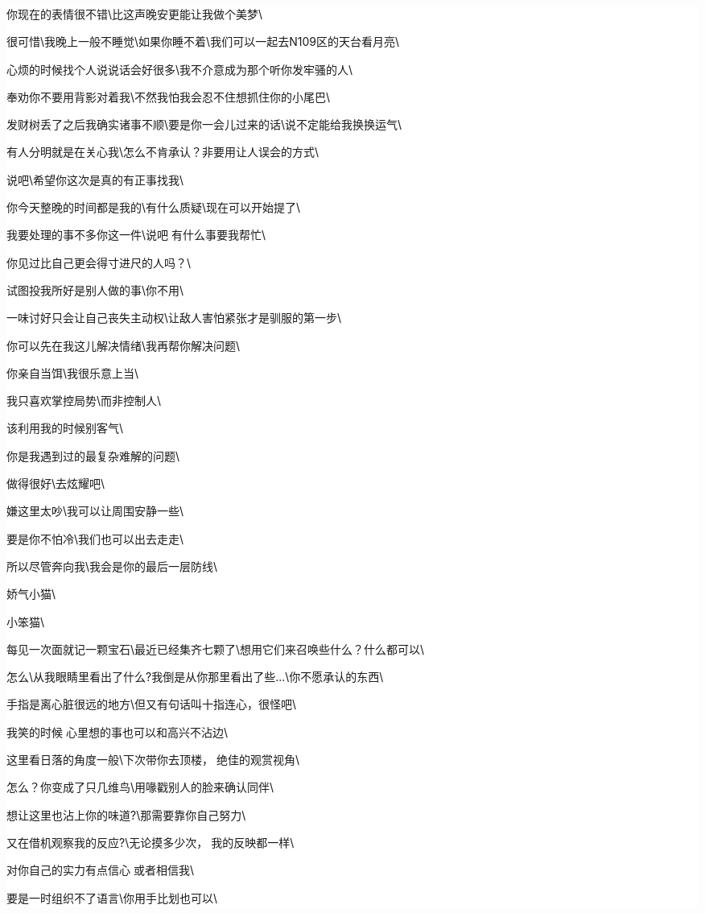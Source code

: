 你现在的表情很不错\比这声晚安更能让我做个美梦\
 
很可惜\我晚上一般不睡觉\如果你睡不着\我们可以一起去N109区的天台看月亮\
 
心烦的时候找个人说说话会好很多\我不介意成为那个听你发牢骚的人\
 
奉劝你不要用背影对着我\不然我怕我会忍不住想抓住你的小尾巴\
 
发财树丢了之后我确实诸事不顺\要是你一会儿过来的话\说不定能给我换换运气\
 
有人分明就是在关心我\怎么不肯承认？非要用让人误会的方式\
 
说吧\希望你这次是真的有正事找我\
 
你今天整晚的时间都是我的\有什么质疑\现在可以开始提了\
 
我要处理的事不多你这一件\说吧 有什么事要我帮忙\
 
你见过比自己更会得寸进尺的人吗？\
 
试图投我所好是别人做的事\你不用\
 
一味讨好只会让自己丧失主动权\让敌人害怕紧张才是驯服的第一步\
 
你可以先在我这儿解决情绪\我再帮你解决问题\
 
你亲自当饵\我很乐意上当\
 
我只喜欢掌控局势\而非控制人\
 
该利用我的时候别客气\
 
你是我遇到过的最复杂难解的问题\
 
做得很好\去炫耀吧\
 
嫌这里太吵\我可以让周围安静一些\

要是你不怕冷\我们也可以出去走走\
 
所以尽管奔向我\我会是你的最后一层防线\

娇气小猫\

小笨猫\ 

每见一次面就记一颗宝石\最近已经集齐七颗了\想用它们来召唤些什么？什么都可以\

怎么\从我眼睛里看出了什么?我倒是从你那里看出了些...\你不愿承认的东西\

手指是离心脏很远的地方\但又有句话叫十指连心，很怪吧\

我笑的时候 心里想的事也可以和高兴不沾边\

这里看日落的角度一般\下次带你去顶楼， 绝佳的观赏视角\

怎么？你变成了只几维鸟\用喙戳别人的脸来确认同伴\

想让这里也沾上你的味道?\那需要靠你自己努力\

又在借机观察我的反应?\无论摸多少次， 我的反映都一样\

对你自己的实力有点信心 或者相信我\ 

要是一时组织不了语言\你用手比划也可以\
